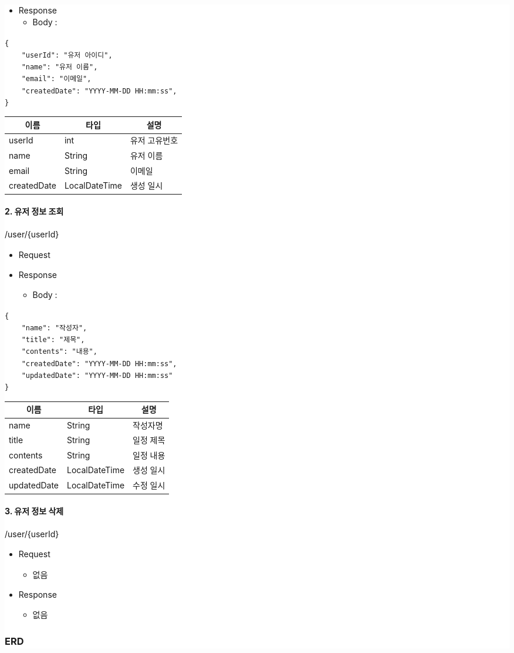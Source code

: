 + Response
  + Body :

```
{
    "userId": "유저 아이디",
    "name": "유저 이름",
    "email": "이메일",
    "createdDate": "YYYY-MM-DD HH:mm:ss",
}
```

  | 이름          | 타입            | 설명      |
  |-------------|---------------|---------|
  | userId      | int           | 유저 고유번호 |
  | name        | String        | 유저 이름   |
  | email       | String        | 이메일     |      
  | createdDate | LocalDateTime | 생성 일시   |   



#### 2. 유저 정보 조회
/user/{userId}

+ Request

+ Response
  + Body :

```
{
    "name": "작성자",
    "title": "제목",
    "contents": "내용",
    "createdDate": "YYYY-MM-DD HH:mm:ss",
    "updatedDate": "YYYY-MM-DD HH:mm:ss"
}
```

  | 이름          | 타입            | 설명    |
  |-------------|---------------|-------|
  | name        | String        | 작성자명  |
  | title       | String        | 일정 제목 |
  | contents    | String        | 일정 내용 |
  | createdDate | LocalDateTime | 생성 일시 |
  | updatedDate | LocalDateTime | 수정 일시 |


#### 3. 유저 정보 삭제
/user/{userId}

+ Request
  + 없음


+ Response
  + 없음




### ERD
